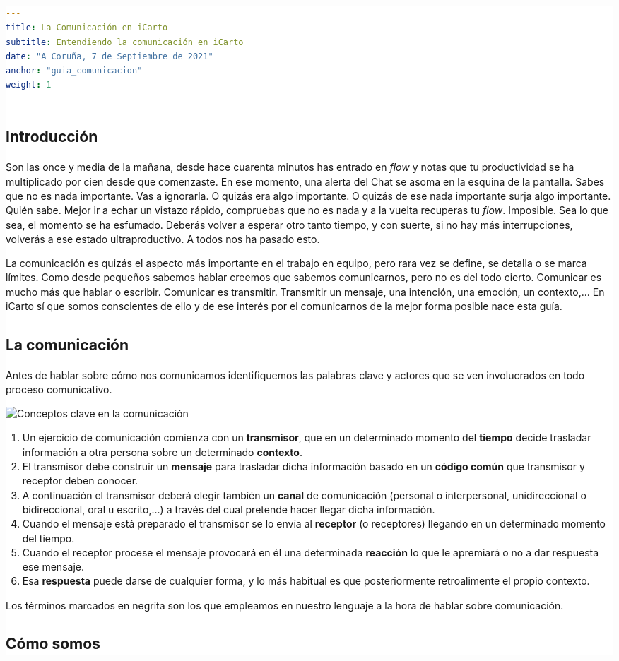 ```yaml
---
title: La Comunicación en iCarto
subtitle: Entendiendo la comunicación en iCarto
date: "A Coruña, 7 de Septiembre de 2021"
anchor: "guia_comunicacion"
weight: 1
---
```


## Introducción

Son las once y media de la mañana, desde hace cuarenta minutos has entrado en _flow_ y notas que tu productividad se ha multiplicado por cien desde que comenzaste. En ese momento, una alerta del Chat se asoma en la esquina de la pantalla. Sabes que no es nada importante. Vas a ignorarla. O quizás era algo importante. O quizás de ese nada importante surja algo importante. Quién sabe. Mejor ir a echar un vistazo rápido, compruebas que no es nada y a la vuelta recuperas tu _flow_. Imposible. Sea lo que sea, el momento se ha esfumado. Deberás volver a esperar otro tanto tiempo, y con suerte, si no hay más interrupciones, volverás a ese estado ultraproductivo. [A todos nos ha pasado esto](https://www.monkeyuser.com/2018/focus/).

La comunicación es quizás el aspecto más importante en el trabajo en equipo, pero rara vez se define, se detalla o se marca límites. Como desde pequeños sabemos hablar creemos que sabemos comunicarnos, pero no es del todo cierto. Comunicar es mucho más que hablar o escribir. Comunicar es transmitir. Transmitir un mensaje, una intención, una emoción, un contexto,... En iCarto sí que somos conscientes de ello y de ese interés por el comunicarnos de la mejor forma posible nace esta guía.

## La comunicación

Antes de hablar sobre cómo nos comunicamos identifiquemos las palabras clave y actores que se ven involucrados en todo proceso comunicativo.

![Conceptos clave en la comunicación](/comunicacion/images/comunicacion.jpg)

1. Un ejercicio de comunicación comienza con un **transmisor**, que en un determinado momento del **tiempo** decide trasladar información a otra persona sobre un determinado **contexto**.
2. El transmisor debe construir un **mensaje** para trasladar dicha información basado en un **código común** que transmisor y receptor deben conocer.
3. A continuación el transmisor deberá elegir también un **canal** de comunicación (personal o interpersonal, unidireccional o bidireccional, oral u escrito,...) a través del cual pretende hacer llegar dicha información.
4. Cuando el mensaje está preparado el transmisor se lo envía al **receptor** (o receptores) llegando en un determinado momento del tiempo.
5. Cuando el receptor procese el mensaje provocará en él una determinada **reacción** lo que le apremiará o no a dar respuesta ese mensaje.
6. Esa **respuesta** puede darse de cualquier forma, y lo más habitual es que posteriormente retroalimente el propio contexto.

Los términos marcados en negrita son los que empleamos en nuestro lenguaje a la hora de hablar sobre comunicación.

## Cómo somos
